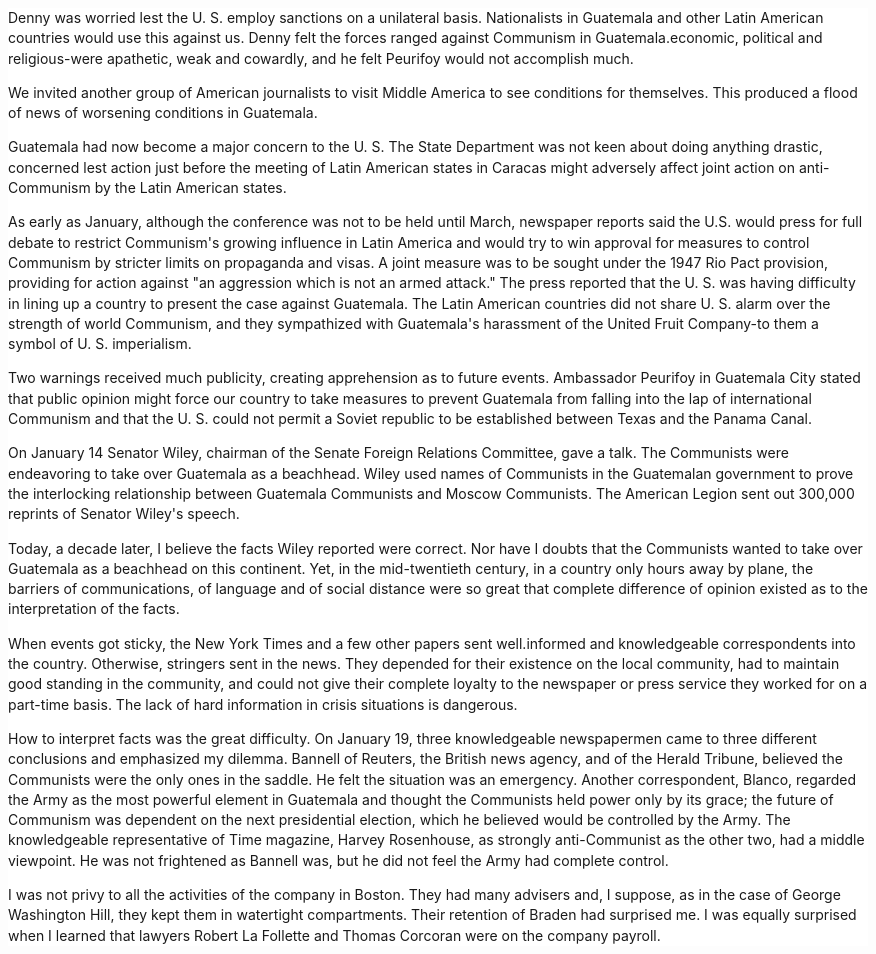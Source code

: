 Denny was worried lest the U. S. employ sanctions on a unilateral basis. Nationalists in Guatemala and other Latin American countries would use this against us. Denny felt the forces ranged against Communism in Guatemala.economic, political and religious-were apathetic, weak and cowardly, and he felt Peurifoy would not accomplish much.
 
We invited another group of American journalists to visit Middle America to see conditions for themselves. This produced a flood of news of worsening conditions in Guatemala.
 
Guatemala had now become a major concern to the U. S. The State Department was not keen about doing anything drastic, concerned lest action just before the meeting of Latin American states in Caracas might adversely affect joint action on anti-Communism by the Latin American states. 

As early as January, although the conference was not to be held until March, newspaper reports said the U.S. would press for full debate to restrict Communism's growing influence in Latin America and would try to win approval for measures to control Communism by stricter limits on propaganda and visas. A joint measure was to be sought under the 1947 Rio Pact provision, providing for action against "an aggression which is not an armed attack." The press reported that the U. S. was having difficulty in lining up a country to present the case against Guatemala. The Latin American countries did not share U. S. alarm over the strength of world Communism, and they sympathized with Guatemala's harassment of the United Fruit Company-to them a symbol of U. S. imperialism.
 
Two warnings received much publicity, creating apprehension as to future events. Ambassador Peurifoy in Guatemala City stated that public opinion might force our country to take measures to prevent Guatemala from falling into the lap of international Communism and that the U. S. could not permit a Soviet republic to be established between Texas and the Panama Canal.
 
On January 14 Senator Wiley, chairman of the Senate Foreign Relations Committee, gave a talk. The Communists were endeavoring to take over Guatemala as a beachhead. Wiley used names of Communists in the Guatemalan government to prove the interlocking relationship between Guatemala Communists and Moscow Communists. The American Legion sent out 300,000 reprints of Senator Wiley's speech.
 
Today, a decade later, I believe the facts Wiley reported were correct. Nor have I doubts that the Communists wanted to take over Guatemala as a beachhead on this continent. Yet, in the mid-twentieth century, in a country only hours away by plane, the barriers of communications, of language and of social distance were so great that complete difference of opinion existed as to the interpretation of the facts.
 
When events got sticky, the New York Times and a few other papers sent well.informed and knowledgeable correspondents into the country. Otherwise, stringers sent in the news. They depended for their existence on the local community, had to maintain good standing in the community, and could not give their complete loyalty to the newspaper or press service they worked for on a part-time basis. The lack of hard information in crisis situations is dangerous.
 
How to interpret facts was the great difficulty. On January 19, three knowledgeable newspapermen came to three different conclusions and emphasized my dilemma. Bannell of Reuters, the British news agency, and of the Herald Tribune, believed the Communists were the only ones in the saddle. He felt the situation was an emergency. Another correspondent, Blanco, regarded the Army as the most powerful element in Guatemala and thought the Communists held power only by its grace; the future of Communism was dependent on the next presidential election, which he believed would be controlled by the Army. The knowledgeable representative of Time magazine, Harvey Rosenhouse, as strongly anti-Communist as the other two, had a middle viewpoint. He was not frightened as Bannell was, but he did not feel the Army had complete control.
 
I was not privy to all the activities of the company in Boston. They had many advisers and, I suppose, as in the case of George Washington Hill, they kept them in watertight compartments. Their retention of Braden had surprised me. I was equally surprised when I learned that lawyers Robert La Follette and Thomas Corcoran were on the company payroll.
 